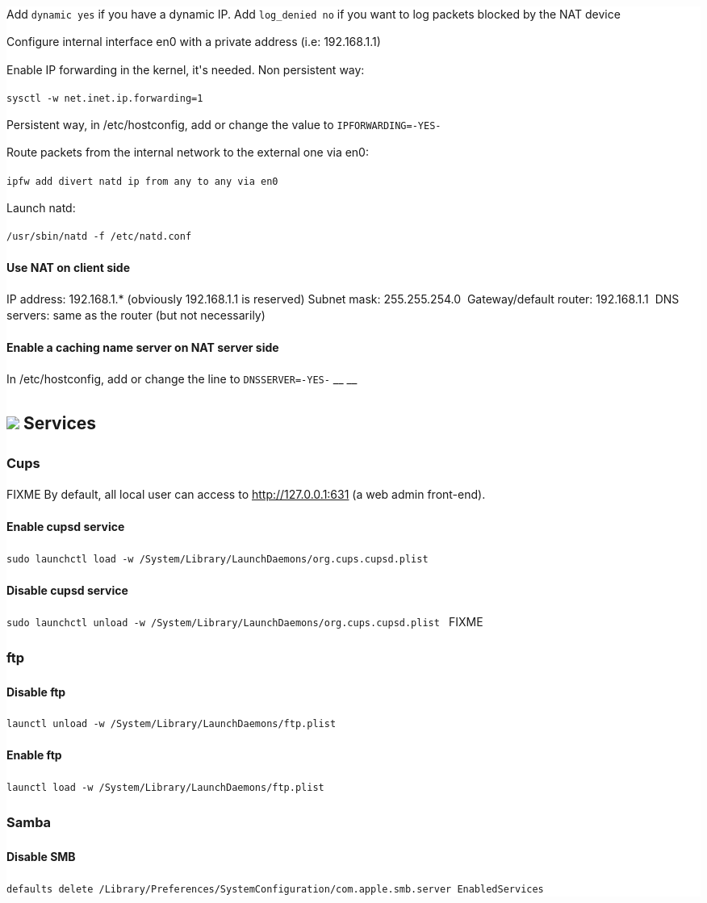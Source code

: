 Add `dynamic yes` if you have a dynamic IP.
Add `log_denied no` if you want to log packets blocked by the NAT device

Configure internal interface en0 with a private address (i.e: 192.168.1.1)

Enable IP forwarding in the kernel, it's needed.
Non persistent way:

`sysctl -w net.inet.ip.forwarding=1`

Persistent way, in /etc/hostconfig, add or change the value to `IPFORWARDING=-YES-`

Route packets from the internal network to the external one via en0:

`ipfw add divert natd ip from any to any via en0`

Launch natd:

`/usr/sbin/natd -f /etc/natd.conf`
#### Use NAT on client side
IP address: 192.168.1.* (obviously 192.168.1.1 is reserved)
Subnet mask: 255.255.254.0 
Gateway/default router: 192.168.1.1 
DNS servers: same as the router (but not necessarily)
#### Enable a caching name server on NAT server side
In /etc/hostconfig, add or change the line to `DNSSERVER=-YES-`
__
__


![](http://www.hexley.com/images/hexley_450_pngs/hexley_pkg_450.png)
Services
--------
### Cups
FIXME
By default, all local user can access to http://127.0.0.1:631 (a web admin front-end).
#### Enable cupsd service
`sudo launchctl load -w /System/Library/LaunchDaemons/org.cups.cupsd.plist `
#### Disable cupsd service
`sudo launchctl unload -w /System/Library/LaunchDaemons/org.cups.cupsd.plist `
FIXME
### ftp
#### Disable ftp
`launctl unload -w /System/Library/LaunchDaemons/ftp.plist`
#### Enable ftp
`launctl load -w /System/Library/LaunchDaemons/ftp.plist `
### Samba
#### Disable SMB
`defaults delete /Library/Preferences/SystemConfiguration/com.apple.smb.server EnabledServices`
